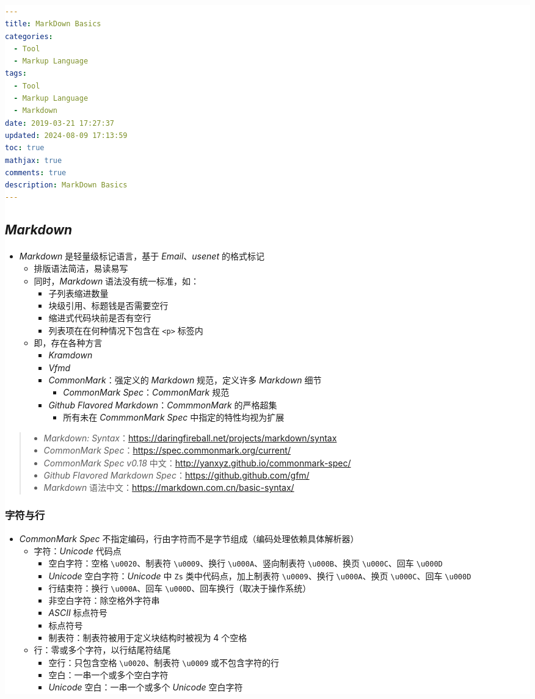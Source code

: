 ```yaml
---
title: MarkDown Basics
categories:
  - Tool
  - Markup Language
tags:
  - Tool
  - Markup Language
  - Markdown
date: 2019-03-21 17:27:37
updated: 2024-08-09 17:13:59
toc: true
mathjax: true
comments: true
description: MarkDown Basics
---
```


##  *Markdown*

-   *Markdown* 是轻量级标记语言，基于 *Email*、*usenet* 的格式标记
    -   排版语法简洁，易读易写
    -   同时，*Markdown* 语法没有统一标准，如：
        -   子列表缩进数量
        -   块级引用、标题钱是否需要空行
        -   缩进式代码块前是否有空行
        -   列表项在在何种情况下包含在 `<p>` 标签内
    -   即，存在各种方言
        -   *Kramdown*
        -   *Vfmd*
        -   *CommonMark*：强定义的 *Markdown* 规范，定义许多 *Markdown* 细节
            -   *CommonMark Spec*：*CommonMark* 规范
        -   *Github Flavored Markdown*：*CommmonMark* 的严格超集
            -   所有未在 *CommmonMark Spec* 中指定的特性均视为扩展

> - *Markdown: Syntax*：<https://daringfireball.net/projects/markdown/syntax>
> - *CommonMark Spec*：<https://spec.commonmark.org/current/>
> - *CommonMark Spec v0.18* 中文：<http://yanxyz.github.io/commonmark-spec/>
> - *Github Flavored Markdown Spec*：<https://github.github.com/gfm/>
> - *Markdown* 语法中文：<https://markdown.com.cn/basic-syntax/>

###    字符与行

-   *CommonMark Spec* 不指定编码，行由字符而不是字节组成（编码处理依赖具体解析器）
    -   字符：*Unicode* 代码点
        -   空白字符：空格 `\u0020`、制表符 `\u0009`、换行 `\u000A`、竖向制表符 `\u000B`、换页 `\u000C`、回车 `\u000D`
        -   *Unicode* 空白字符：*Unicode* 中 `Zs` 类中代码点，加上制表符 `\u0009`、换行 `\u000A`、换页 `\u000C`、回车 `\u000D`
        -   行结束符：换行 `\u000A`、回车 `\u000D`、回车换行（取决于操作系统）
        -   非空白字符：除空格外字符串
        -   *ASCII* 标点符号
        -   标点符号
        -   制表符：制表符被用于定义块结构时被视为 4 个空格
    -   行：零或多个字符，以行结尾符结尾
        -   空行：只包含空格 `\u0020`、制表符 `\u0009` 或不包含字符的行
        -   空白：一串一个或多个空白字符
        -   *Unicode* 空白：一串一个或多个 *Unicode* 空白字符
